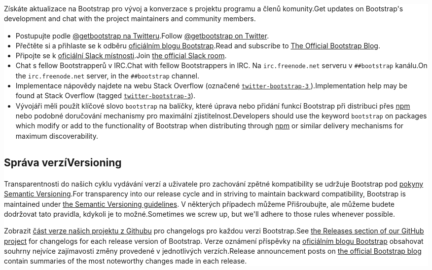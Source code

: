 <span data-ttu-id="96427-158">Získáte aktualizace na Bootstrap pro vývoj a konverzace s projektu programu a členů komunity.</span><span class="sxs-lookup"><span data-stu-id="96427-158">Get updates on Bootstrap's development and chat with the project maintainers and community members.</span></span>

* <span data-ttu-id="96427-159">Postupujte podle [ @getbootstrap na Twitteru](https://twitter.com/getbootstrap).</span><span class="sxs-lookup"><span data-stu-id="96427-159">Follow [@getbootstrap on Twitter](https://twitter.com/getbootstrap).</span></span>
* <span data-ttu-id="96427-160">Přečtěte si a přihlaste se k odběru [oficiálním blogu Bootstrap](http://blog.getbootstrap.com).</span><span class="sxs-lookup"><span data-stu-id="96427-160">Read and subscribe to [The Official Bootstrap Blog](http://blog.getbootstrap.com).</span></span>
* <span data-ttu-id="96427-161">Připojte se k [oficiální Slack místnosti](https://bootstrap-slack.herokuapp.com).</span><span class="sxs-lookup"><span data-stu-id="96427-161">Join [the official Slack room](https://bootstrap-slack.herokuapp.com).</span></span>
* <span data-ttu-id="96427-162">Chat s fellow Bootstrapperů v IRC.</span><span class="sxs-lookup"><span data-stu-id="96427-162">Chat with fellow Bootstrappers in IRC.</span></span> <span data-ttu-id="96427-163">Na `irc.freenode.net` serveru v `##bootstrap` kanálu.</span><span class="sxs-lookup"><span data-stu-id="96427-163">On the `irc.freenode.net` server, in the `##bootstrap` channel.</span></span>
* <span data-ttu-id="96427-164">Implementace nápovědy najdete na webu Stack Overflow (označené [ `twitter-bootstrap-3` ](https://stackoverflow.com/questions/tagged/twitter-bootstrap-3)).</span><span class="sxs-lookup"><span data-stu-id="96427-164">Implementation help may be found at Stack Overflow (tagged [`twitter-bootstrap-3`](https://stackoverflow.com/questions/tagged/twitter-bootstrap-3)).</span></span>
* <span data-ttu-id="96427-165">Vývojáři měli použít klíčové slovo `bootstrap` na balíčky, které úprava nebo přidání funkcí Bootstrap při distribuci přes [npm](https://www.npmjs.com/browse/keyword/bootstrap) nebo podobné doručování mechanismy pro maximální zjistitelnost.</span><span class="sxs-lookup"><span data-stu-id="96427-165">Developers should use the keyword `bootstrap` on packages which modify or add to the functionality of Bootstrap when distributing through [npm](https://www.npmjs.com/browse/keyword/bootstrap) or similar delivery mechanisms for maximum discoverability.</span></span>


## <a name="versioning"></a><span data-ttu-id="96427-166">Správa verzí</span><span class="sxs-lookup"><span data-stu-id="96427-166">Versioning</span></span>

<span data-ttu-id="96427-167">Transparentnosti do našich cyklu vydávání verzí a uživatele pro zachování zpětné kompatibility se udržuje Bootstrap pod [pokyny Semantic Versioning](http://semver.org/).</span><span class="sxs-lookup"><span data-stu-id="96427-167">For transparency into our release cycle and in striving to maintain backward compatibility, Bootstrap is maintained under [the Semantic Versioning guidelines](http://semver.org/).</span></span> <span data-ttu-id="96427-168">V některých případech můžeme Přišroubujte, ale můžeme budete dodržovat tato pravidla, kdykoli je to možné.</span><span class="sxs-lookup"><span data-stu-id="96427-168">Sometimes we screw up, but we'll adhere to those rules whenever possible.</span></span>

<span data-ttu-id="96427-169">Zobrazit [část verze našich projektu z Githubu](https://github.com/twbs/bootstrap/releases) pro changelogs pro každou verzi Bootstrap.</span><span class="sxs-lookup"><span data-stu-id="96427-169">See [the Releases section of our GitHub project](https://github.com/twbs/bootstrap/releases) for changelogs for each release version of Bootstrap.</span></span> <span data-ttu-id="96427-170">Verze oznámení příspěvky na [oficiálním blogu Bootstrap](http://blog.getbootstrap.com) obsahovat souhrny nejvíce zajímavosti změny provedené v jednotlivých verzích.</span><span class="sxs-lookup"><span data-stu-id="96427-170">Release announcement posts on [the official Bootstrap blog](http://blog.getbootstrap.com) contain summaries of the most noteworthy changes made in each release.</span></span>

